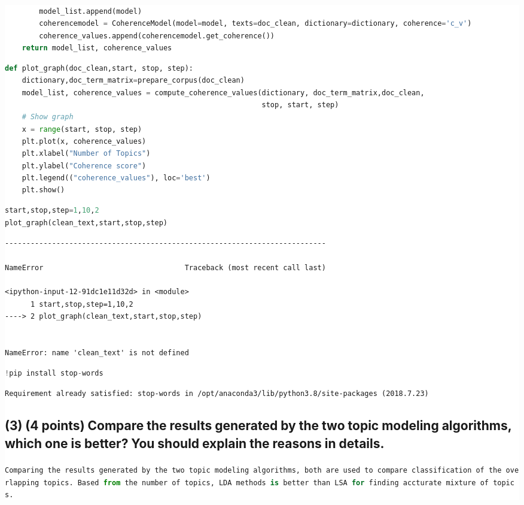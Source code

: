 ```python
        model_list.append(model)
        coherencemodel = CoherenceModel(model=model, texts=doc_clean, dictionary=dictionary, coherence='c_v')
        coherence_values.append(coherencemodel.get_coherence())
    return model_list, coherence_values
```


```python
def plot_graph(doc_clean,start, stop, step):
    dictionary,doc_term_matrix=prepare_corpus(doc_clean)
    model_list, coherence_values = compute_coherence_values(dictionary, doc_term_matrix,doc_clean,
                                                            stop, start, step)
    # Show graph
    x = range(start, stop, step)
    plt.plot(x, coherence_values)
    plt.xlabel("Number of Topics")
    plt.ylabel("Coherence score")
    plt.legend(("coherence_values"), loc='best')
    plt.show()
```


```python
start,stop,step=1,10,2
plot_graph(clean_text,start,stop,step)
```


    ---------------------------------------------------------------------------

    NameError                                 Traceback (most recent call last)

    <ipython-input-12-91dc1e11d32d> in <module>
          1 start,stop,step=1,10,2
    ----> 2 plot_graph(clean_text,start,stop,step)
    

    NameError: name 'clean_text' is not defined



```python
!pip install stop-words
```

    Requirement already satisfied: stop-words in /opt/anaconda3/lib/python3.8/site-packages (2018.7.23)


## (3) (4 points) Compare the results generated by the two topic modeling algorithms, which one is better? You should explain the reasons in details.


```python
Comparing the results generated by the two topic modeling algorithms, both are used to compare classification of the overlapping topics. Based from the number of topics, LDA methods is better than LSA for finding accturate mixture of topics.
```
